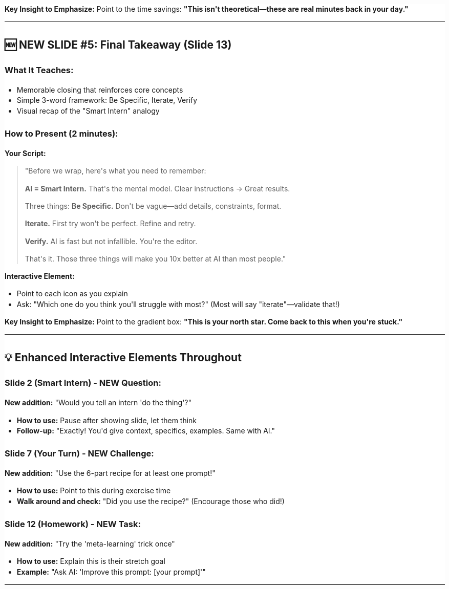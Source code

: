 **Key Insight to Emphasize:**
Point to the time savings: **"This isn't theoretical—these are real minutes back in your day."**

---

## **🆕 NEW SLIDE #5: Final Takeaway (Slide 13)**

### **What It Teaches:**
- Memorable closing that reinforces core concepts
- Simple 3-word framework: Be Specific, Iterate, Verify
- Visual recap of the "Smart Intern" analogy

### **How to Present (2 minutes):**

**Your Script:**
> "Before we wrap, here's what you need to remember:
>
> **AI = Smart Intern.** That's the mental model. Clear instructions → Great results.
>
> Three things: **Be Specific.** Don't be vague—add details, constraints, format.
>
> **Iterate.** First try won't be perfect. Refine and retry.
>
> **Verify.** AI is fast but not infallible. You're the editor.
>
> That's it. Those three things will make you 10x better at AI than most people."

**Interactive Element:**
- Point to each icon as you explain
- Ask: "Which one do you think you'll struggle with most?" (Most will say "iterate"—validate that!)

**Key Insight to Emphasize:**
Point to the gradient box: **"This is your north star. Come back to this when you're stuck."**

---

## **💡 Enhanced Interactive Elements Throughout**

### **Slide 2 (Smart Intern) - NEW Question:**
**New addition:** "Would you tell an intern 'do the thing'?"
- **How to use:** Pause after showing slide, let them think
- **Follow-up:** "Exactly! You'd give context, specifics, examples. Same with AI."

### **Slide 7 (Your Turn) - NEW Challenge:**
**New addition:** "Use the 6-part recipe for at least one prompt!"
- **How to use:** Point to this during exercise time
- **Walk around and check:** "Did you use the recipe?" (Encourage those who did!)

### **Slide 12 (Homework) - NEW Task:**
**New addition:** "Try the 'meta-learning' trick once"
- **How to use:** Explain this is their stretch goal
- **Example:** "Ask AI: 'Improve this prompt: [your prompt]'"

---